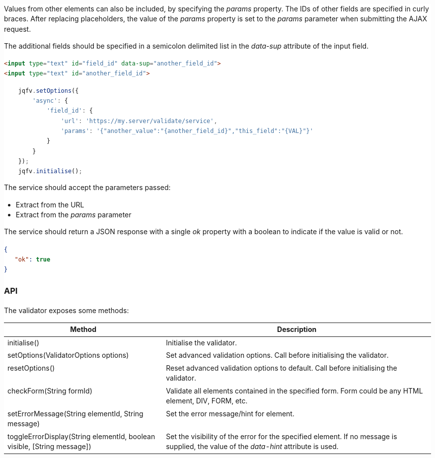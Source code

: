 Values from other elements can also be included, by specifying the _params_ property. The IDs of other fields are specified in curly braces. After replacing placeholders, the value of the _params_ property is set to the _params_ parameter when submitting the AJAX request.
  
The additional fields should be specified in a semicolon delimited list in the _data-sup_ attribute of the input field.

```html
<input type="text" id="field_id" data-sup="another_field_id">
<input type="text" id="another_field_id"> 
```

```javascript
    jqfv.setOptions({
        'async': {
            'field_id': {
                'url': 'https://my.server/validate/service',
                'params': '{"another_value":"{another_field_id}","this_field":"{VAL}"}'
            }
        }        
    });
    jqfv.initialise();
```

The service should accept the parameters passed:
* Extract from the URL
* Extract from the _params_ parameter

The service should return a JSON response with a single _ok_ property with a boolean to indicate if the value is valid or not.
```json
{
   "ok": true
}
```

### API

The validator exposes some methods:

| Method | Description |
|--------|-------------|
| initialise() | Initialise the validator. |
| setOptions(ValidatorOptions options) | Set advanced validation options. Call before initialising the validator. |
| resetOptions() | Reset advanced validation options to default. Call before initialising the validator. |
| checkForm(String formId) | Validate all elements contained in the specified form. Form could be any HTML element, DIV, FORM, etc. |
| setErrorMessage(String elementId, String message) | Set the error message/hint for element. |
| toggleErrorDisplay(String elementId, boolean visible, [String message\]) | Set the visibility of the error for the specified element. If no message is supplied, the value of the _data-hint_ attribute is used. |  
